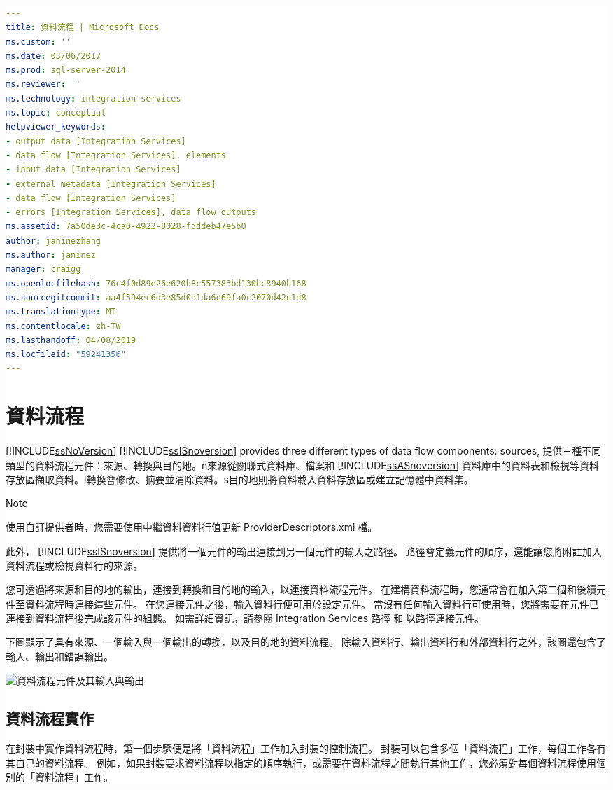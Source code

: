 ```yaml
---
title: 資料流程 | Microsoft Docs
ms.custom: ''
ms.date: 03/06/2017
ms.prod: sql-server-2014
ms.reviewer: ''
ms.technology: integration-services
ms.topic: conceptual
helpviewer_keywords:
- output data [Integration Services]
- data flow [Integration Services], elements
- input data [Integration Services]
- external metadata [Integration Services]
- data flow [Integration Services]
- errors [Integration Services], data flow outputs
ms.assetid: 7a50de3c-4ca0-4922-8028-fdddeb47e5b0
author: janinezhang
ms.author: janinez
manager: craigg
ms.openlocfilehash: 76c4f0d89e26e620b8c557383bd130bc8940b168
ms.sourcegitcommit: aa4f594ec6d3e85d0a1da6e69fa0c2070d42e1d8
ms.translationtype: MT
ms.contentlocale: zh-TW
ms.lasthandoff: 04/08/2019
ms.locfileid: "59241356"
---
```

# <a name="data-flow"></a>資料流程
  [!INCLUDE[ssNoVersion](../../includes/ssnoversion-md.md)] [!INCLUDE[ssISnoversion](../../../includes/ssisnoversion-md.md)] provides three different types of data flow components: sources, 提供三種不同類型的資料流程元件：來源、轉換與目的地。n來源從關聯式資料庫、檔案和 [!INCLUDE[ssASnoversion](../../includes/ssasnoversion-md.md)] 資料庫中的資料表和檢視等資料存放區擷取資料。l轉換會修改、摘要並清除資料。s目的地則將資料載入資料存放區或建立記憶體中資料集。  
  
> [!NOTE]  
>  使用自訂提供者時，您需要使用中繼資料資料行值更新 ProviderDescriptors.xml 檔。  
  
 此外， [!INCLUDE[ssISnoversion](../../../includes/ssisnoversion-md.md)] 提供將一個元件的輸出連接到另一個元件的輸入之路徑。 路徑會定義元件的順序，還能讓您將附註加入資料流程或檢視資料行的來源。  
  
 您可透過將來源和目的地的輸出，連接到轉換和目的地的輸入，以連接資料流程元件。 在建構資料流程時，您通常會在加入第二個和後續元件至資料流程時連接這些元件。 在您連接元件之後，輸入資料行便可用於設定元件。 當沒有任何輸入資料行可使用時，您將需要在元件已連接到資料流程後完成該元件的組態。 如需詳細資訊，請參閱 [Integration Services 路徑](integration-services-paths.md) 和 [以路徑連接元件](../connect-components-with-paths.md)。  
  
 下圖顯示了具有來源、一個輸入與一個輸出的轉換，以及目的地的資料流程。 除輸入資料行、輸出資料行和外部資料行之外，該圖還包含了輸入、輸出和錯誤輸出。  
  
 ![資料流程元件及其輸入與輸出](../media/mw-dts-dataflow.gif "資料流程元件及其輸入與輸出")  
  
## <a name="data-flow-implementation"></a>資料流程實作  
 在封裝中實作資料流程時，第一個步驟便是將「資料流程」工作加入封裝的控制流程。 封裝可以包含多個「資料流程」工作，每個工作各有其自己的資料流程。 例如，如果封裝要求資料流程以指定的順序執行，或需要在資料流程之間執行其他工作，您必須對每個資料流程使用個別的「資料流程」工作。  
  